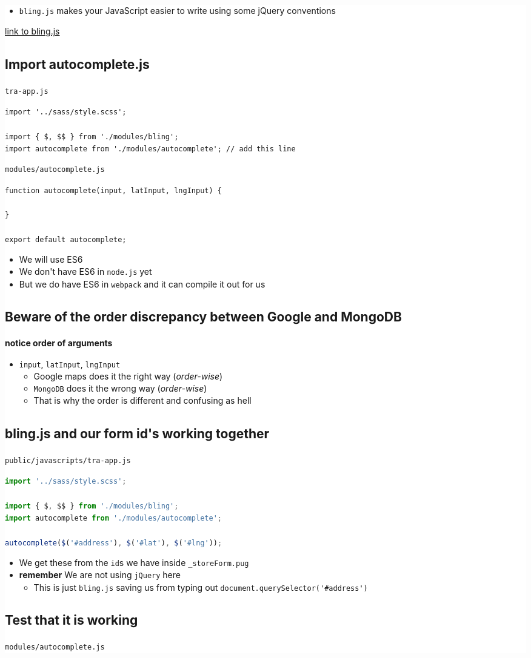 
* `bling.js` makes your JavaScript easier to write using some jQuery conventions

[link to bling.js](https://gist.github.com/paulirish/12fb951a8b893a454b32)

## Import autocomplete.js

`tra-app.js`

```
import '../sass/style.scss';

import { $, $$ } from './modules/bling';
import autocomplete from './modules/autocomplete'; // add this line
```

`modules/autocomplete.js`

```
function autocomplete(input, latInput, lngInput) {

}

export default autocomplete;
```

* We will use ES6
* We don't have ES6 in `node.js` yet
* But we do have ES6 in `webpack` and it can compile it out for us

## Beware of the order discrepancy between Google and MongoDB
**notice order of arguments**
- `input`, `latInput`, `lngInput`
    + Google maps does it the right way (_order-wise_)
    + `MongoDB` does it the wrong way (_order-wise_)
    + That is why the order is different and confusing as hell

## bling.js and our form id's working together
`public/javascripts/tra-app.js`

```js
import '../sass/style.scss';

import { $, $$ } from './modules/bling';
import autocomplete from './modules/autocomplete';

autocomplete($('#address'), $('#lat'), $('#lng'));
```

* We get these from the `id`s we have inside `_storeForm.pug`
* **remember** We are not using `jQuery` here
    - This is just `bling.js` saving us from typing out `document.querySelector('#address')`

## Test that it is working
`modules/autocomplete.js`
